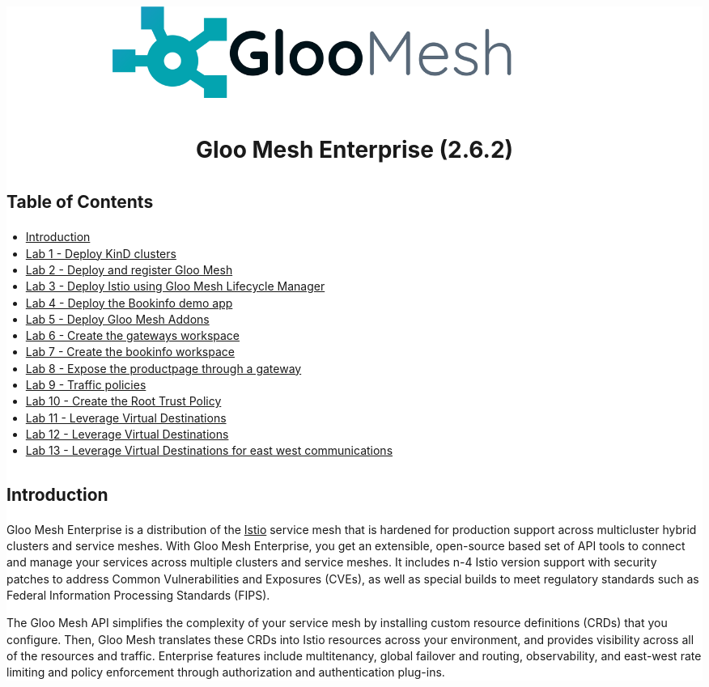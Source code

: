 




<center><img src="images/gloo-mesh.png" alt="Gloo Mesh Enterprise" style="width:70%;max-width:800px" /></center>

# <center>Gloo Mesh Enterprise (2.6.2)</center>



## Table of Contents
* [Introduction](#introduction)
* [Lab 1 - Deploy KinD clusters](#lab-1---deploy-kind-clusters-)
* [Lab 2 - Deploy and register Gloo Mesh](#lab-2---deploy-and-register-gloo-mesh-)
* [Lab 3 - Deploy Istio using Gloo Mesh Lifecycle Manager](#lab-3---deploy-istio-using-gloo-mesh-lifecycle-manager-)
* [Lab 4 - Deploy the Bookinfo demo app](#lab-4---deploy-the-bookinfo-demo-app-)
* [Lab 5 - Deploy Gloo Mesh Addons](#lab-5---deploy-gloo-mesh-addons-)
* [Lab 6 - Create the gateways workspace](#lab-6---create-the-gateways-workspace-)
* [Lab 7 - Create the bookinfo workspace](#lab-7---create-the-bookinfo-workspace-)
* [Lab 8 - Expose the productpage through a gateway](#lab-8---expose-the-productpage-through-a-gateway-)
* [Lab 9 - Traffic policies](#lab-9---traffic-policies-)
* [Lab 10 - Create the Root Trust Policy](#lab-10---create-the-root-trust-policy-)
* [Lab 11 - Leverage Virtual Destinations](#lab-11---leverage-virtual-destinations-)
* [Lab 12 - Leverage Virtual Destinations](#lab-12---leverage-virtual-destinations-)
* [Lab 13 - Leverage Virtual Destinations for east west communications](#lab-13---leverage-virtual-destinations-for-east-west-communications-)



## Introduction <a name="introduction"></a>

Gloo Mesh Enterprise is a distribution of the [Istio](https://istio.io/) service mesh that is hardened for production support across multicluster hybrid clusters and service meshes.
With Gloo Mesh Enterprise, you get an extensible, open-source based set of API tools to connect and manage your services across multiple clusters and service meshes.
It includes n-4 Istio version support with security patches to address Common Vulnerabilities and Exposures (CVEs), as well as special builds to meet regulatory standards such as Federal Information Processing Standards (FIPS).

The Gloo Mesh API simplifies the complexity of your service mesh by installing custom resource definitions (CRDs) that you configure.
Then, Gloo Mesh translates these CRDs into Istio resources across your environment, and provides visibility across all of the resources and traffic.
Enterprise features include multitenancy, global failover and routing, observability, and east-west rate limiting and policy enforcement through authorization and authentication plug-ins.

